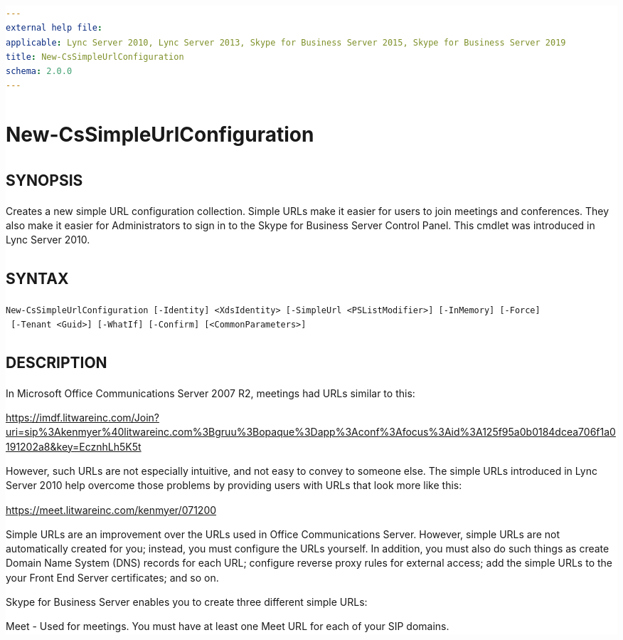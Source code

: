 ```yaml
---
external help file: 
applicable: Lync Server 2010, Lync Server 2013, Skype for Business Server 2015, Skype for Business Server 2019
title: New-CsSimpleUrlConfiguration
schema: 2.0.0
---
```


# New-CsSimpleUrlConfiguration

## SYNOPSIS

Creates a new simple URL configuration collection.
Simple URLs make it easier for users to join meetings and conferences.
They also make it easier for Administrators to sign in to the Skype for Business Server Control Panel.
This cmdlet was introduced in Lync Server 2010.



## SYNTAX

```
New-CsSimpleUrlConfiguration [-Identity] <XdsIdentity> [-SimpleUrl <PSListModifier>] [-InMemory] [-Force]
 [-Tenant <Guid>] [-WhatIf] [-Confirm] [<CommonParameters>]
```

## DESCRIPTION

In Microsoft Office Communications Server 2007 R2, meetings had URLs similar to this:

https://imdf.litwareinc.com/Join?uri=sip%3Akenmyer%40litwareinc.com%3Bgruu%3Bopaque%3Dapp%3Aconf%3Afocus%3Aid%3A125f95a0b0184dcea706f1a0191202a8&key=EcznhLh5K5t

However, such URLs are not especially intuitive, and not easy to convey to someone else.
The simple URLs introduced in Lync Server 2010 help overcome those problems by providing users with URLs that look more like this:

https://meet.litwareinc.com/kenmyer/071200

Simple URLs are an improvement over the URLs used in Office Communications Server.
However, simple URLs are not automatically created for you; instead, you must configure the URLs yourself.
In addition, you must also do such things as create Domain Name System (DNS) records for each URL; configure reverse proxy rules for external access; add the simple URLs to the your Front End Server certificates; and so on.

Skype for Business Server enables you to create three different simple URLs:

Meet - Used for meetings.
You must have at least one Meet URL for each of your SIP domains.
